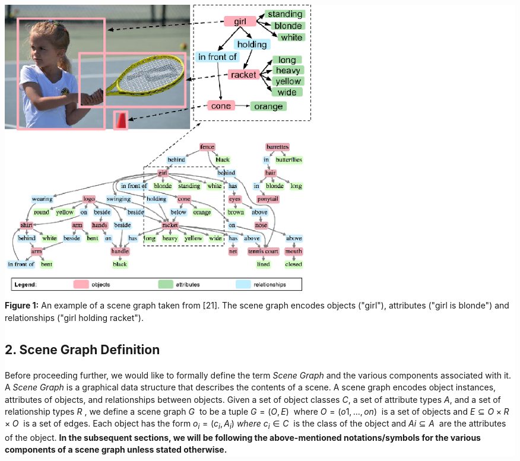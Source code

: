<img src="images/scene_graph/image_retrieval_paper.png" width="60%" title="scene graph" align="center">

**Figure 1:** An example of a scene graph taken from [21]. The scene graph encodes objects ("girl"), attributes ("girl is blonde") and relationships ("girl holding racket").
</center>


## 2. Scene Graph Definition
Before proceeding further, we would like to formally define the term *Scene Graph* and the various components associated with it.
A *Scene Graph* is a graphical data structure that describes the contents of a scene. A scene graph encodes object instances, attributes of objects, and relationships between objects. Given a set of object classes $C$, a set of attribute types $A$, and a set of relationship types $R$ , we define a scene graph $G~$ to be a tuple $G = (O, E)~$ where $O = (o 1 , ..., o n )~$ is a set of objects and $E ⊆ O × R × O~$ is a set of edges. Each object has the form $o_i = (c_i , A_i ) ~ where ~ c_i ∈ C~$ is the class of the object and $A i ⊆ A~$ are the attributes of the object. **In the subsequent sections, we will be following the above-mentioned notations/symbols for the various components of a scene graph unless stated otherwise.**
